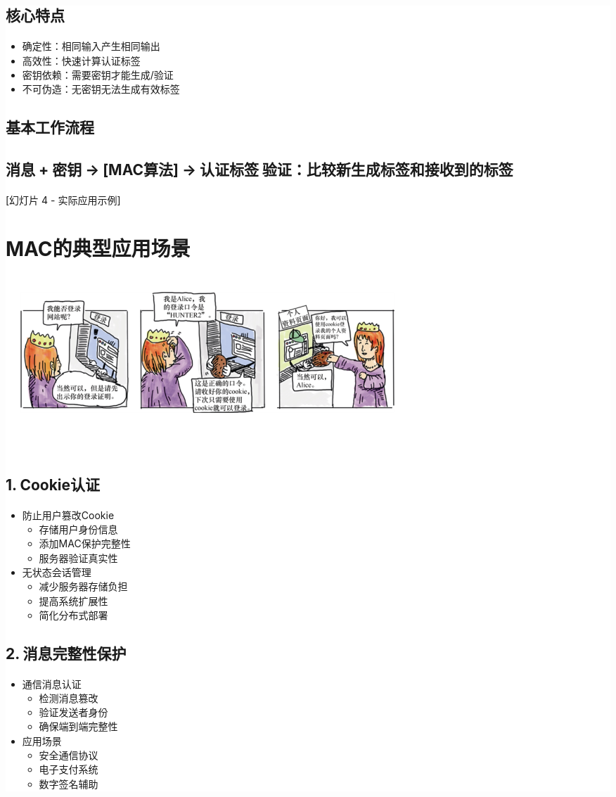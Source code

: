 ## 核心特点
- 确定性：相同输入产生相同输出
- 高效性：快速计算认证标签
- 密钥依赖：需要密钥才能生成/验证
- 不可伪造：无密钥无法生成有效标签

## 基本工作流程
消息 + 密钥 → [MAC算法] → 认证标签
验证：比较新生成标签和接收到的标签
-------------------

[幻灯片 4 - 实际应用示例]

# MAC的典型应用场景

![Cookie认证示意图](./img/3.1.png)

## 1. Cookie认证
- 防止用户篡改Cookie
  * 存储用户身份信息
  * 添加MAC保护完整性
  * 服务器验证真实性
- 无状态会话管理
  * 减少服务器存储负担
  * 提高系统扩展性
  * 简化分布式部署

## 2. 消息完整性保护
- 通信消息认证
  * 检测消息篡改
  * 验证发送者身份
  * 确保端到端完整性
- 应用场景
  * 安全通信协议
  * 电子支付系统
  * 数字签名辅助
